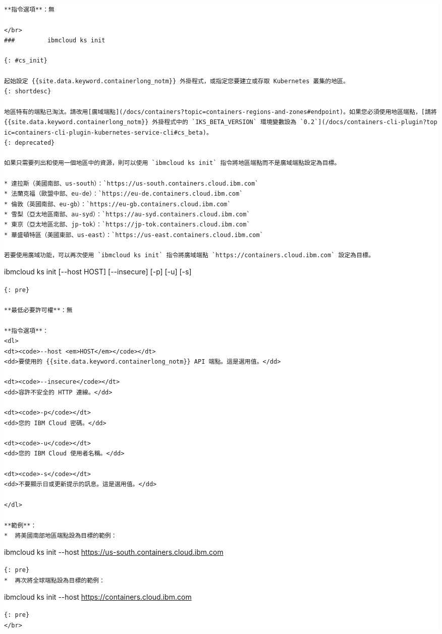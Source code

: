 ```
**指令選項**：無

</br>
###         ibmcloud ks init
        
{: #cs_init}

起始設定 {{site.data.keyword.containerlong_notm}} 外掛程式，或指定您要建立或存取 Kubernetes 叢集的地區。
{: shortdesc}

地區特有的端點已淘汰。請改用[廣域端點](/docs/containers?topic=containers-regions-and-zones#endpoint)。如果您必須使用地區端點，[請將 {{site.data.keyword.containerlong_notm}} 外掛程式中的 `IKS_BETA_VERSION` 環境變數設為 `0.2`](/docs/containers-cli-plugin?topic=containers-cli-plugin-kubernetes-service-cli#cs_beta)。
{: deprecated}

如果只需要列出和使用一個地區中的資源，則可以使用 `ibmcloud ks init` 指令將地區端點而不是廣域端點設定為目標。

* 達拉斯（美國南部、us-south）：`https://us-south.containers.cloud.ibm.com`
* 法蘭克福（歐盟中部、eu-de）：`https://eu-de.containers.cloud.ibm.com`
* 倫敦（英國南部、eu-gb）：`https://eu-gb.containers.cloud.ibm.com`
* 雪梨（亞太地區南部、au-syd）：`https://au-syd.containers.cloud.ibm.com`
* 東京（亞太地區北部、jp-tok）：`https://jp-tok.containers.cloud.ibm.com`
* 華盛頓特區（美國東部、us-east）：`https://us-east.containers.cloud.ibm.com`

若要使用廣域功能，可以再次使用 `ibmcloud ks init` 指令將廣域端點 `https://containers.cloud.ibm.com` 設定為目標。

```
ibmcloud ks init [--host HOST] [--insecure] [-p] [-u] [-s]
```
{: pre}

**最低必要許可權**：無

**指令選項**：
<dl>
<dt><code>--host <em>HOST</em></code></dt>
<dd>要使用的 {{site.data.keyword.containerlong_notm}} API 端點。這是選用值。</dd>

<dt><code>--insecure</code></dt>
<dd>容許不安全的 HTTP 連線。</dd>

<dt><code>-p</code></dt>
<dd>您的 IBM Cloud 密碼。</dd>

<dt><code>-u</code></dt>
<dd>您的 IBM Cloud 使用者名稱。</dd>

<dt><code>-s</code></dt>
<dd>不要顯示日或更新提示的訊息。這是選用值。</dd>

</dl>

**範例**：
*  將美國南部地區端點設為目標的範例：
  ```
  ibmcloud ks init --host https://us-south.containers.cloud.ibm.com
  ```
  {: pre}
*  再次將全球端點設為目標的範例：
  ```
  ibmcloud ks init --host https://containers.cloud.ibm.com
  ```
  {: pre}
</br>
  ```
